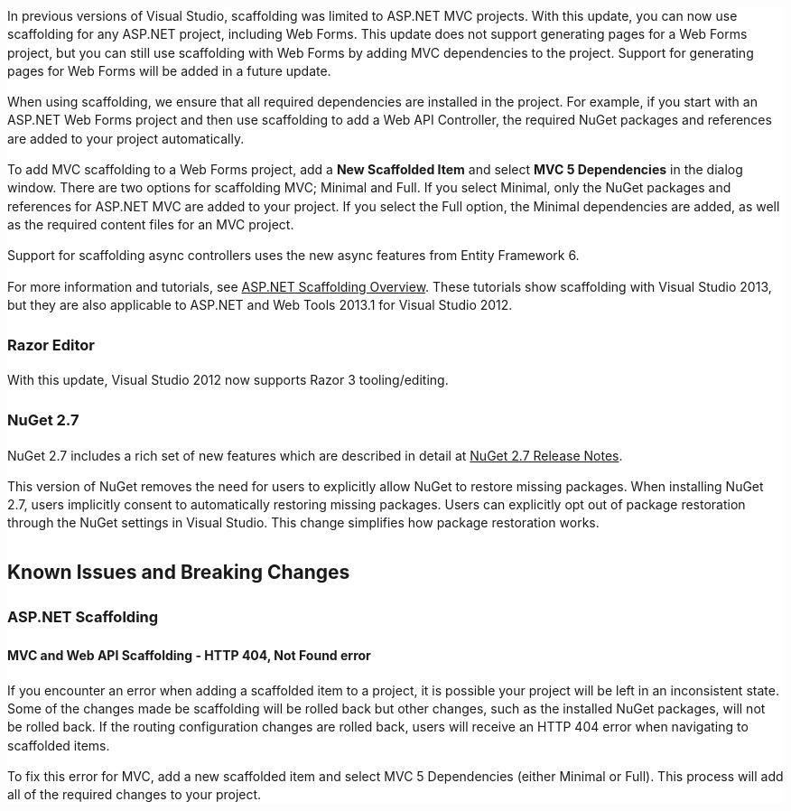 In previous versions of Visual Studio, scaffolding was limited to ASP.NET MVC projects. With this update, you can now use scaffolding for any ASP.NET project, including Web Forms. This update does not support generating pages for a Web Forms project, but you can still use scaffolding with Web Forms by adding MVC dependencies to the project. Support for generating pages for Web Forms will be added in a future update.

When using scaffolding, we ensure that all required dependencies are installed in the project. For example, if you start with an ASP.NET Web Forms project and then use scaffolding to add a Web API Controller, the required NuGet packages and references are added to your project automatically.

To add MVC scaffolding to a Web Forms project, add a **New Scaffolded Item** and select **MVC 5 Dependencies** in the dialog window. There are two options for scaffolding MVC; Minimal and Full. If you select Minimal, only the NuGet packages and references for ASP.NET MVC are added to your project. If you select the Full option, the Minimal dependencies are added, as well as the required content files for an MVC project.

Support for scaffolding async controllers uses the new async features from Entity Framework 6.

For more information and tutorials, see [ASP.NET Scaffolding Overview](../2013/aspnet-scaffolding-overview.md). These tutorials show scaffolding with Visual Studio 2013, but they are also applicable to ASP.NET and Web Tools 2013.1 for Visual Studio 2012.

<a id="razor"></a>
### Razor Editor

With this update, Visual Studio 2012 now supports Razor 3 tooling/editing.

<a id="nuget"></a>
### NuGet 2.7

NuGet 2.7 includes a rich set of new features which are described in detail at [NuGet 2.7 Release Notes](https://docs.nuget.org/docs/release-notes/nuget-2.7).

This version of NuGet removes the need for users to explicitly allow NuGet to restore missing packages. When installing NuGet 2.7, users implicitly consent to automatically restoring missing packages. Users can explicitly opt out of package restoration through the NuGet settings in Visual Studio. This change simplifies how package restoration works.

## Known Issues and Breaking Changes

<a id="issuescaffolding"></a>
### ASP.NET Scaffolding

<a id="404issue"></a>
#### MVC and Web API Scaffolding - HTTP 404, Not Found error

If you encounter an error when adding a scaffolded item to a project, it is possible your project will be left in an inconsistent state. Some of the changes made be scaffolding will be rolled back but other changes, such as the installed NuGet packages, will not be rolled back. If the routing configuration changes are rolled back, users will receive an HTTP 404 error when navigating to scaffolded items.

To fix this error for MVC, add a new scaffolded item and select MVC 5 Dependencies (either Minimal or Full). This process will add all of the required changes to your project.
